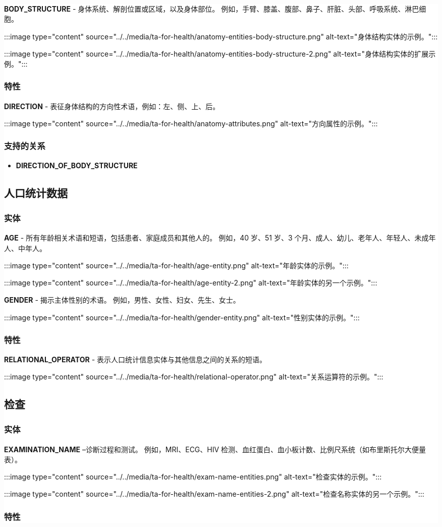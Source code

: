 **BODY_STRUCTURE** - 身体系统、解剖位置或区域，以及身体部位。 例如，手臂、膝盖、腹部、鼻子、肝脏、头部、呼吸系统、淋巴细胞。

:::image type="content" source="../../media/ta-for-health/anatomy-entities-body-structure.png" alt-text="身体结构实体的示例。":::


:::image type="content" source="../../media/ta-for-health/anatomy-entities-body-structure-2.png" alt-text="身体结构实体的扩展示例。":::

### <a name="attributes"></a>特性

**DIRECTION** - 表征身体结构的方向性术语，例如：左、侧、上、后。

:::image type="content" source="../../media/ta-for-health/anatomy-attributes.png" alt-text="方向属性的示例。":::

### <a name="supported-relations"></a>支持的关系

* **DIRECTION_OF_BODY_STRUCTURE**

## <a name="demographics"></a>人口统计数据

### <a name="entities"></a>实体

**AGE** - 所有年龄相关术语和短语，包括患者、家庭成员和其他人的。 例如，40 岁、51 岁、3 个月、成人、幼儿、老年人、年轻人、未成年人、中年人。

:::image type="content" source="../../media/ta-for-health/age-entity.png" alt-text="年龄实体的示例。":::

:::image type="content" source="../../media/ta-for-health/age-entity-2.png" alt-text="年龄实体的另一个示例。":::


**GENDER** - 揭示主体性别的术语。 例如，男性、女性、妇女、先生、女士。

:::image type="content" source="../../media/ta-for-health/gender-entity.png" alt-text="性别实体的示例。":::

### <a name="attributes"></a>特性

**RELATIONAL_OPERATOR** - 表示人口统计信息实体与其他信息之间的关系的短语。

:::image type="content" source="../../media/ta-for-health/relational-operator.png" alt-text="关系运算符的示例。":::

## <a name="examinations"></a>检查

### <a name="entities"></a>实体

**EXAMINATION_NAME** –诊断过程和测试。 例如，MRI、ECG、HIV 检测、血红蛋白、血小板计数、比例尺系统（如布里斯托尔大便量表）。

:::image type="content" source="../../media/ta-for-health/exam-name-entities.png" alt-text="检查实体的示例。":::

:::image type="content" source="../../media/ta-for-health/exam-name-entities-2.png" alt-text="检查名称实体的另一个示例。":::

### <a name="attributes"></a>特性
